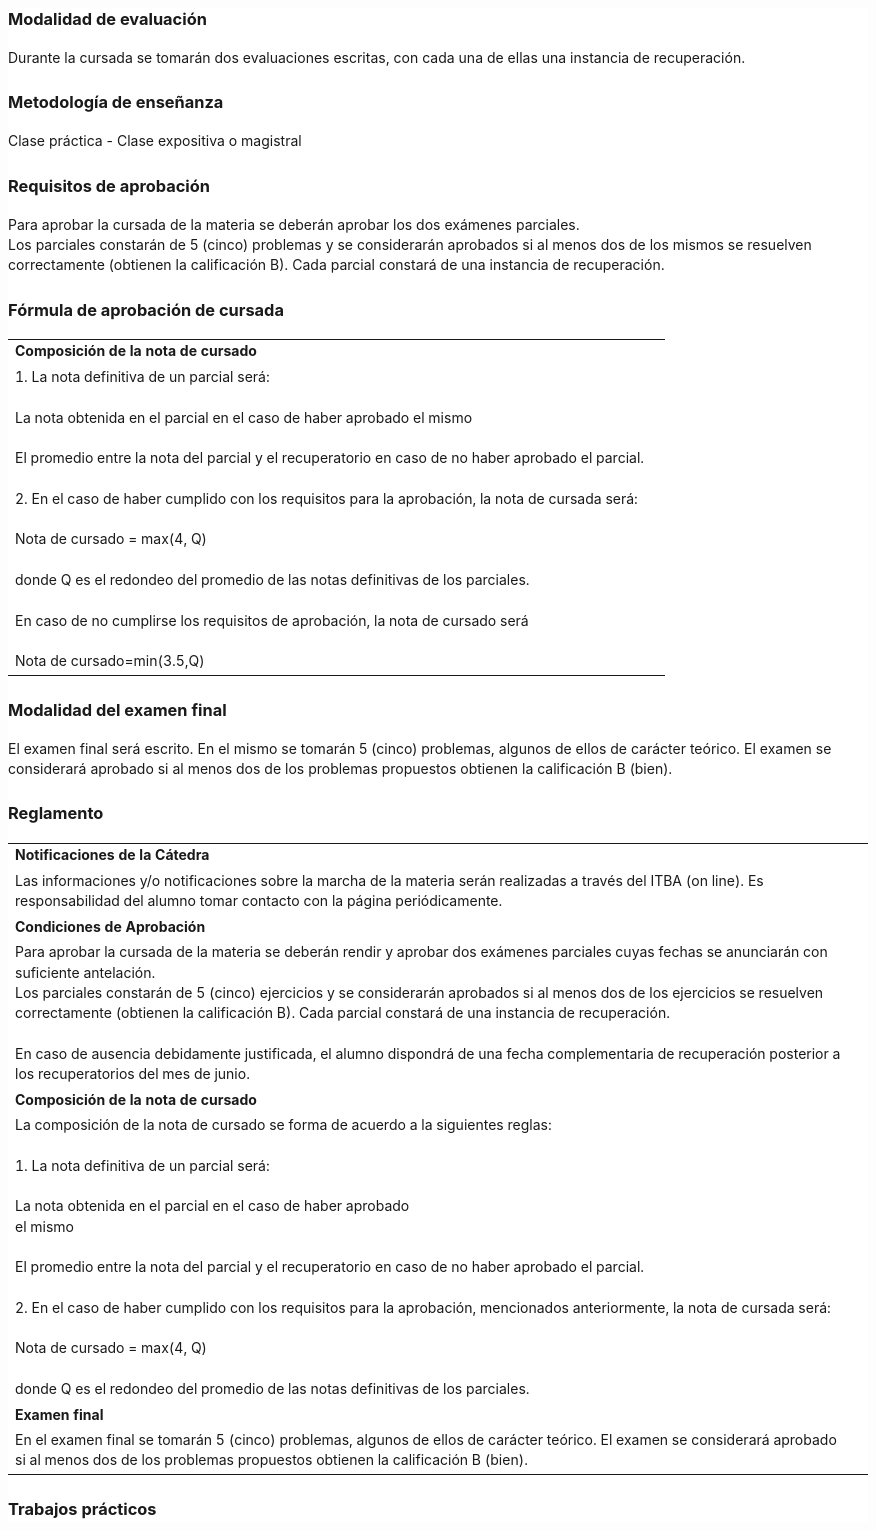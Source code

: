 ### Modalidad de evaluación

Durante la cursada se tomarán dos evaluaciones escritas, con cada una de ellas una instancia de recuperación.

### Metodología de enseñanza

Clase práctica - Clase expositiva o magistral

### Requisitos de aprobación

Para aprobar la cursada de la materia se deberán aprobar los dos exámenes parciales.   
Los parciales constarán de 5 (cinco) problemas y se considerarán aprobados si al menos dos de los mismos se resuelven correctamente (obtienen la calificación B). Cada parcial constará de una instancia de recuperación.  
  

### Fórmula de aprobación de cursada

|   | |
|---|- |
|**Composición de la nota de cursado**||
|1. La nota definitiva de un parcial será:  <br>  <br>La nota obtenida en el parcial en el caso de haber aprobado el mismo  <br>  <br>El promedio entre la nota del parcial y el recuperatorio en caso de no haber aprobado el parcial.  <br>  <br>2. En el caso de haber cumplido con los requisitos para la aprobación, la nota de cursada será:  <br>  <br>Nota de cursado = max(4, Q)  <br>  <br>donde Q es el redondeo del promedio de las notas definitivas de los parciales.<br><br>En caso de no cumplirse los requisitos de aprobación, la nota de cursado será<br><br>Nota de cursado=min(3.5,Q)| |


### Modalidad del examen final

El examen final será escrito. En el mismo se tomarán 5 (cinco) problemas, algunos de ellos de carácter teórico. El examen se considerará aprobado si al menos dos de los problemas propuestos obtienen la calificación B (bien).  
  
  

### Reglamento

|   | |
|---|- |
|**Notificaciones de la Cátedra**| |
|Las informaciones y/o notificaciones sobre la marcha de la materia serán realizadas a través del ITBA (on line). Es responsabilidad del alumno tomar contacto con la página periódicamente.| |
|**Condiciones de Aprobación**| |
|Para aprobar la cursada de la materia se deberán rendir y aprobar dos exámenes parciales cuyas fechas se anunciarán con suficiente antelación.  <br>Los parciales constarán de 5 (cinco) ejercicios y se considerarán aprobados si al menos dos de los ejercicios se resuelven correctamente (obtienen la calificación B). Cada parcial constará de una instancia de recuperación.  <br>  <br>En caso de ausencia debidamente justificada, el alumno dispondrá de una fecha complementaria de recuperación posterior a los recuperatorios del mes de junio.||
|**Composición de la nota de cursado**||
|La composición de la nota de cursado se forma de acuerdo a la siguientes reglas:  <br>  <br>1. La nota definitiva de un parcial será:  <br>  <br>La nota obtenida en el parcial en el caso de haber aprobado  <br>el mismo  <br>  <br>El promedio entre la nota del parcial y el recuperatorio en caso de no haber aprobado el parcial.  <br>  <br>2. En el caso de haber cumplido con los requisitos para la aprobación, mencionados anteriormente, la nota de cursada será:  <br>  <br>Nota de cursado = max(4, Q)  <br>  <br>donde Q es el redondeo del promedio de las notas definitivas de los parciales.||
|**Examen final**||
|En el examen final se tomarán 5 (cinco) problemas, algunos de ellos de carácter teórico. El examen se considerará aprobado si al menos dos de los problemas propuestos obtienen la calificación B (bien).||

### Trabajos prácticos
